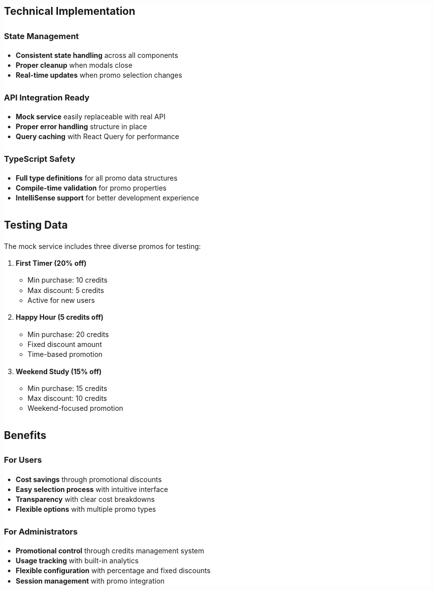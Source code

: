 ## Technical Implementation

### State Management
- **Consistent state handling** across all components
- **Proper cleanup** when modals close
- **Real-time updates** when promo selection changes

### API Integration Ready
- **Mock service** easily replaceable with real API
- **Proper error handling** structure in place
- **Query caching** with React Query for performance

### TypeScript Safety
- **Full type definitions** for all promo data structures
- **Compile-time validation** for promo properties
- **IntelliSense support** for better development experience

## Testing Data

The mock service includes three diverse promos for testing:

1. **First Timer (20% off)**
   - Min purchase: 10 credits
   - Max discount: 5 credits
   - Active for new users

2. **Happy Hour (5 credits off)**
   - Min purchase: 20 credits
   - Fixed discount amount
   - Time-based promotion

3. **Weekend Study (15% off)**
   - Min purchase: 15 credits  
   - Max discount: 10 credits
   - Weekend-focused promotion

## Benefits

### For Users
- **Cost savings** through promotional discounts
- **Easy selection process** with intuitive interface
- **Transparency** with clear cost breakdowns
- **Flexible options** with multiple promo types

### For Administrators
- **Promotional control** through credits management system
- **Usage tracking** with built-in analytics
- **Flexible configuration** with percentage and fixed discounts
- **Session management** with promo integration
